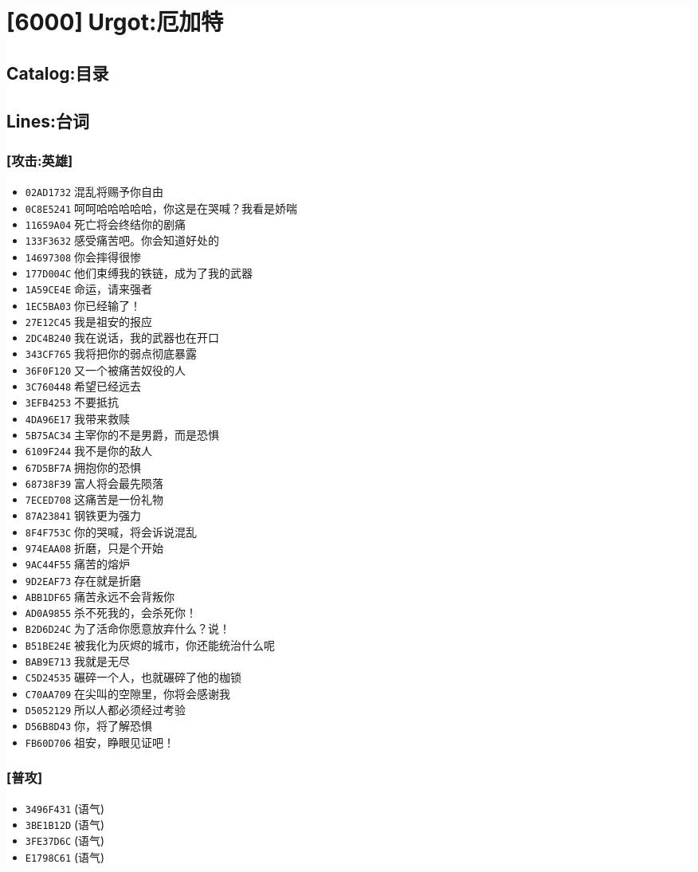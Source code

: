 # [6000] Urgot:厄加特
## Catalog:目录

## Lines:台词
### **[攻击:英雄]**
- `02AD1732` 混乱将赐予你自由
- `0C8E5241` 呵呵哈哈哈哈哈，你这是在哭喊？我看是娇喘
- `11659A04` 死亡将会终结你的剧痛
- `133F3632` 感受痛苦吧。你会知道好处的
- `14697308` 你会摔得很惨
- `177D004C` 他们束缚我的铁链，成为了我的武器
- `1A59CE4E` 命运，请来强者
- `1EC5BA03` 你已经输了！
- `27E12C45` 我是祖安的报应
- `2DC4B240` 我在说话，我的武器也在开口
- `343CF765` 我将把你的弱点彻底暴露
- `36F0F120` 又一个被痛苦奴役的人
- `3C760448` 希望已经远去
- `3EFB4253` 不要抵抗
- `4DA96E17` 我带来救赎
- `5B75AC34` 主宰你的不是男爵，而是恐惧
- `6109F244` 我不是你的敌人
- `67D5BF7A` 拥抱你的恐惧
- `68738F39` 富人将会最先陨落
- `7ECED708` 这痛苦是一份礼物
- `87A23841` 钢铁更为强力
- `8F4F753C` 你的哭喊，将会诉说混乱
- `974EAA08` 折磨，只是个开始
- `9AC44F55` 痛苦的熔炉
- `9D2EAF73` 存在就是折磨
- `ABB1DF65` 痛苦永远不会背叛你
- `AD0A9855` 杀不死我的，会杀死你！
- `B2D6D24C` 为了活命你愿意放弃什么？说！
- `B51BE24E` 被我化为灰烬的城市，你还能统治什么呢
- `BAB9E713` 我就是无尽
- `C5D24535` 碾碎一个人，也就碾碎了他的枷锁
- `C70AA709` 在尖叫的空隙里，你将会感谢我
- `D5052129` 所以人都必须经过考验
- `D56B8D43` 你，将了解恐惧
- `FB60D706` 祖安，睁眼见证吧！

### **[普攻]**
- `3496F431` (语气)
- `3BE1B12D` (语气)
- `3FE37D6C` (语气)
- `E1798C61` (语气)
